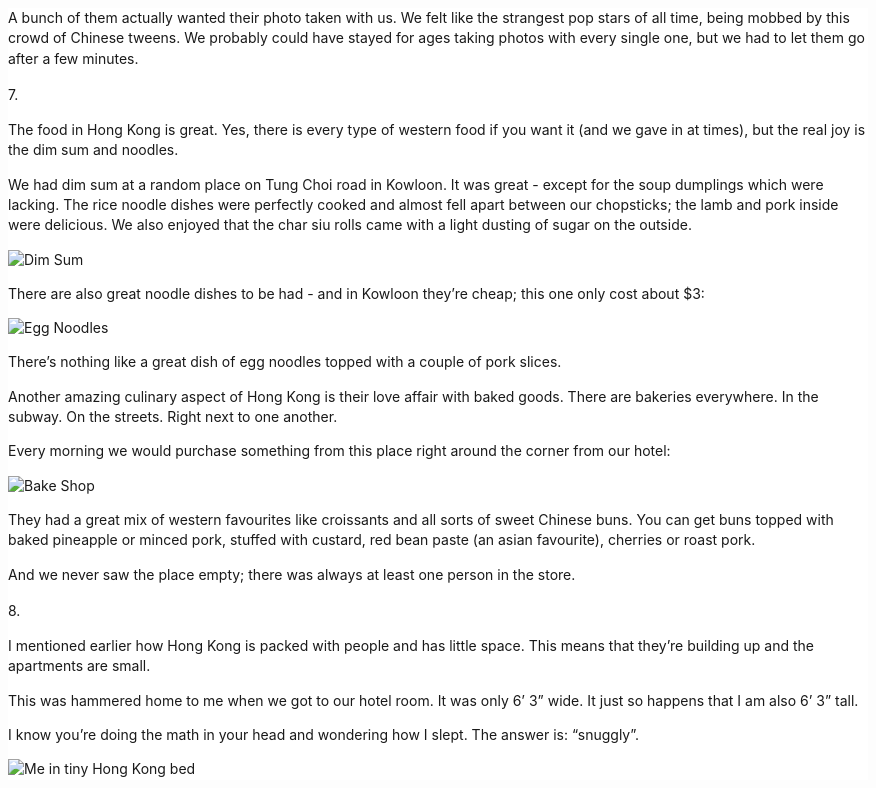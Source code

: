 <span style="letter-spacing: 0.0px;">A bunch of them actually wanted their photo taken with us. We felt like the strangest pop stars of all time, being mobbed by this crowd of Chinese tweens. We probably could have stayed for ages taking photos with every single one, but we had to let them go after a few minutes.</span>

<span style="letter-spacing: 0.0px;"><span style="font-size: medium;"><span style="font-size: 14px;">7.</span></span></span>

<span style="letter-spacing: 0.0px;">The food in Hong Kong is great. Yes, there is every type of western food if you want it (and we gave in at times), but the real joy is the dim sum and noodles.</span>

<span style="letter-spacing: 0.0px;">We had dim sum at a random place on Tung Choi road in Kowloon. It was great - except for the soup dumplings which were lacking. The rice noodle dishes were perfectly cooked and almost fell apart between our chopsticks; the lamb and pork inside were delicious. We also enjoyed that the char siu rolls came with a light dusting of sugar on the outside.</span>

<span style="letter-spacing: 0.0px;"><img src="{static}/images/2010/08/IMG_1822.jpg" width="480" height="320" alt="Dim Sum" /></span>

<span style="letter-spacing: 0.0px;"><span style="letter-spacing: 0.0px;">There are also great noodle dishes to be had - and in Kowloon they’re cheap; this one only cost about $3:</span></span>

<span style="letter-spacing: 0.0px;"><img src="{static}/images/2010/08/IMG_0006.jpg" width="480" height="640" alt="Egg Noodles" /></span>

<span style="letter-spacing: 0.0px;"><span style="letter-spacing: 0.0px;">There’s nothing like a great dish of egg noodles topped with a couple of pork slices.</span></span>

<span style="letter-spacing: 0.0px;">Another amazing culinary aspect of Hong Kong is their love affair with baked goods. There are bakeries everywhere. In the subway. On the streets. Right next to one another.</span>

<span style="letter-spacing: 0.0px;">Every morning we would purchase something from this place right around the corner from our hotel:</span>

<span style="letter-spacing: 0.0px;"><img src="{static}/images/2010/08/IMG_2230.jpg" width="480" height="386" alt="Bake Shop" /></span>

<span style="letter-spacing: 0.0px;"><span style="letter-spacing: 0.0px;">They had a great mix of western favourites like croissants and all sorts of sweet Chinese buns. You can get buns topped with baked pineapple or minced pork, stuffed with custard, red bean paste (an asian favourite), cherries or roast pork.</span></span>

<span style="letter-spacing: 0.0px;">And we never saw the place empty; there was always at least one person in the store.</span>

<span style="letter-spacing: 0.0px;"><span style="font-size: medium;"><span style="font-size: 14px;">8.</span></span></span>

<span style="letter-spacing: 0.0px;">I mentioned earlier how Hong Kong is packed with people and has little space. This means that they’re building up and the apartments are small.</span>

<span style="letter-spacing: 0.0px;">This was hammered home to me when we got to our hotel room. It was only 6’ 3” wide. It just so happens that I am also 6’ 3” tall.</span>

<span style="letter-spacing: 0.0px;">I know you’re doing the math in your head and wondering how I slept. The answer is: “snuggly”.</span>

<span style="letter-spacing: 0.0px;"><img src="{static}/images/2010/08/IMG_2232.jpg" width="480" height="219" alt="Me in tiny Hong Kong bed" /></span>
